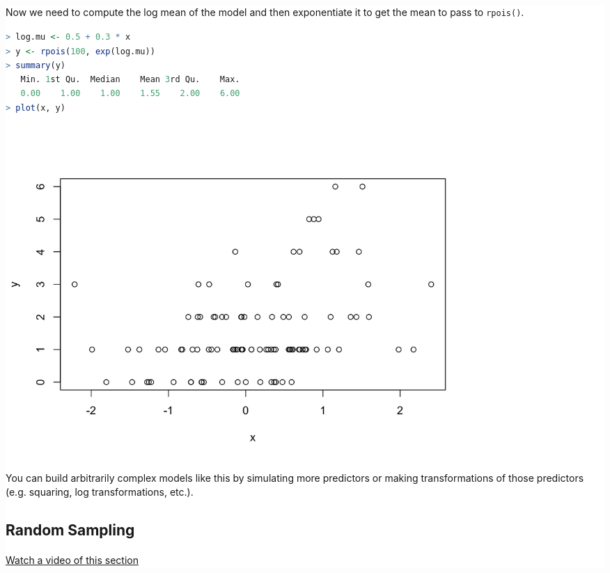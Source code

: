 Now we need to compute the log mean of the model and then exponentiate it to get the mean to pass to `rpois()`.


```r
> log.mu <- 0.5 + 0.3 * x
> y <- rpois(100, exp(log.mu))
> summary(y)
   Min. 1st Qu.  Median    Mean 3rd Qu.    Max. 
   0.00    1.00    1.00    1.55    2.00    6.00 
> plot(x, y)
```

<img src="images/Poisson Log-Linear Model-1.png" width="672" />

You can build arbitrarily complex models like this by simulating more predictors or making transformations of those predictors (e.g. squaring, log transformations, etc.).

## Random Sampling

[Watch a video of this section](https://youtu.be/-7GA10KWDJg)
